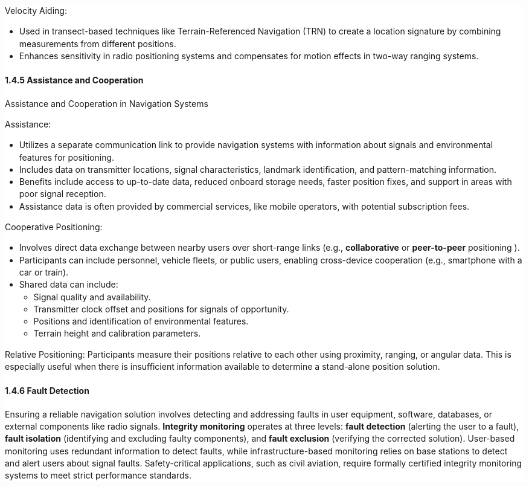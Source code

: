 Velocity Aiding:

- Used in transect-based techniques like Terrain-Referenced Navigation (TRN) to create a location signature by combining measurements from different positions.
- Enhances sensitivity in radio positioning systems and compensates for motion effects in two-way ranging systems.

#### 1.4.5 Assistance and Cooperation

Assistance and Cooperation in Navigation Systems

Assistance:

- Utilizes a separate communication link to provide navigation systems with information about signals and environmental features for positioning.
- Includes data on transmitter locations, signal characteristics, landmark identification, and pattern-matching information.
- Benefits include access to up-to-date data, reduced onboard storage needs, faster position fixes, and support in areas with poor signal reception.
- Assistance data is often provided by commercial services, like mobile operators, with potential subscription fees.

Cooperative Positioning:

- Involves direct data exchange between nearby users over short-range links (e.g., **collaborative** or **peer-to-peer** positioning ).
- Participants can include personnel, vehicle fleets, or public users, enabling cross-device cooperation (e.g., smartphone with a car or train).
- Shared data can include:
  - Signal quality and availability.
  - Transmitter clock offset and positions for signals of opportunity.
  - Positions and identification of environmental features.
  - Terrain height and calibration parameters.
  
Relative Positioning: Participants measure their positions relative to each other using proximity, ranging, or angular data. This is especially useful when there is insufficient information available to determine a stand-alone position solution.

#### 1.4.6 Fault Detection

Ensuring a reliable navigation solution involves detecting and addressing faults in user equipment, software, databases, or external components like radio signals. **Integrity monitoring** operates at three levels: **fault detection** (alerting the user to a fault), **fault isolation** (identifying and excluding faulty components), and **fault exclusion** (verifying the corrected solution). User-based monitoring uses redundant information to detect faults, while infrastructure-based monitoring relies on base stations to detect and alert users about signal faults. Safety-critical applications, such as civil aviation, require formally certified integrity monitoring systems to meet strict performance standards.
